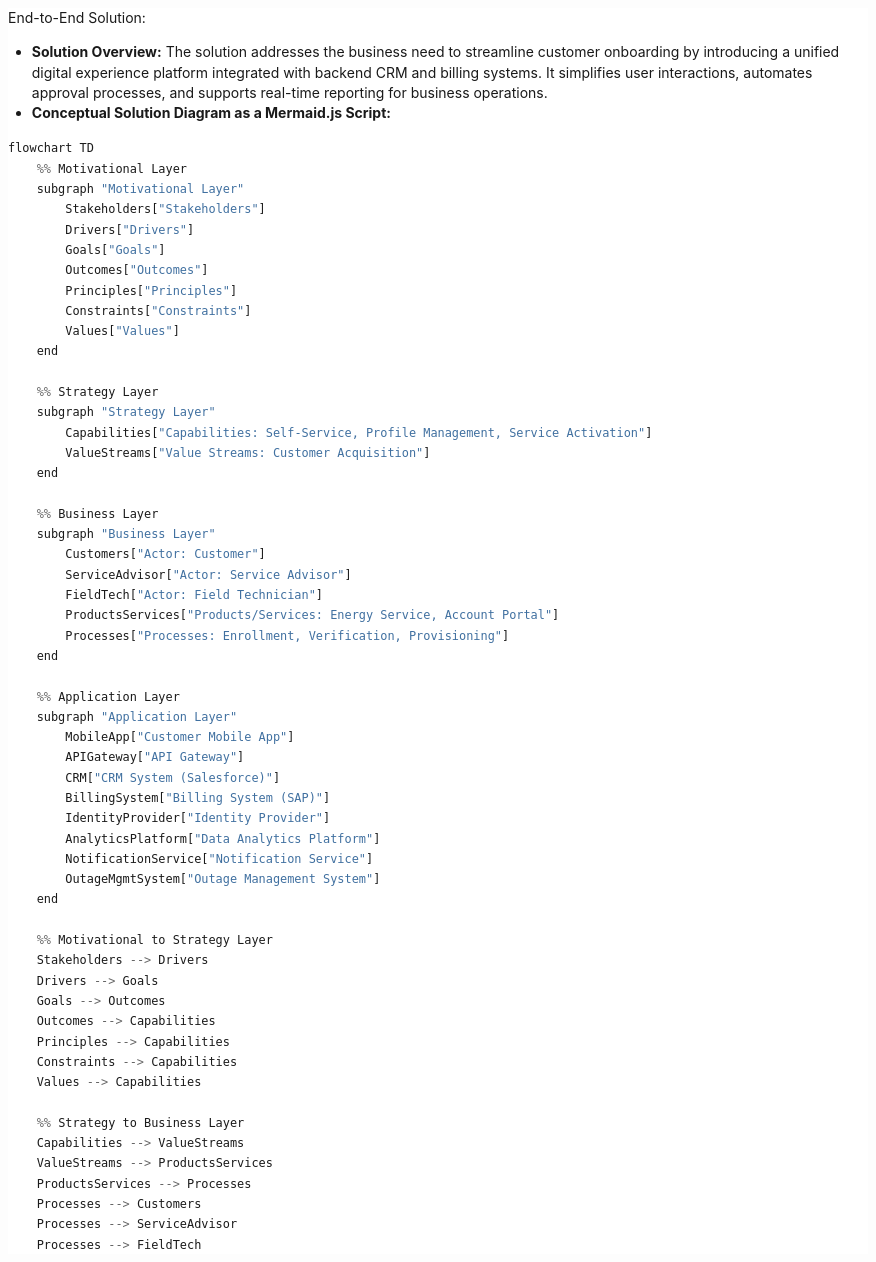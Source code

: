 <Example>
End-to-End Solution:

* **Solution Overview:**  The solution addresses the business need to streamline customer onboarding by introducing a unified digital experience platform integrated with backend CRM and billing systems. It simplifies user interactions, automates approval processes, and supports real-time reporting for business operations.
* **Conceptual Solution Diagram as a Mermaid.js Script:**

``` Mermaid.js
flowchart TD
    %% Motivational Layer
    subgraph "Motivational Layer"
        Stakeholders["Stakeholders"]
        Drivers["Drivers"]
        Goals["Goals"]
        Outcomes["Outcomes"]
        Principles["Principles"]
        Constraints["Constraints"]
        Values["Values"]
    end

    %% Strategy Layer
    subgraph "Strategy Layer"
        Capabilities["Capabilities: Self-Service, Profile Management, Service Activation"]
        ValueStreams["Value Streams: Customer Acquisition"]
    end

    %% Business Layer
    subgraph "Business Layer"
        Customers["Actor: Customer"]
        ServiceAdvisor["Actor: Service Advisor"]
        FieldTech["Actor: Field Technician"]
        ProductsServices["Products/Services: Energy Service, Account Portal"]
        Processes["Processes: Enrollment, Verification, Provisioning"]
    end

    %% Application Layer
    subgraph "Application Layer"
        MobileApp["Customer Mobile App"]
        APIGateway["API Gateway"]
        CRM["CRM System (Salesforce)"]
        BillingSystem["Billing System (SAP)"]
        IdentityProvider["Identity Provider"]
        AnalyticsPlatform["Data Analytics Platform"]
        NotificationService["Notification Service"]
        OutageMgmtSystem["Outage Management System"]
    end

    %% Motivational to Strategy Layer
    Stakeholders --> Drivers
    Drivers --> Goals
    Goals --> Outcomes
    Outcomes --> Capabilities
    Principles --> Capabilities
    Constraints --> Capabilities
    Values --> Capabilities

    %% Strategy to Business Layer
    Capabilities --> ValueStreams
    ValueStreams --> ProductsServices
    ProductsServices --> Processes
    Processes --> Customers
    Processes --> ServiceAdvisor
    Processes --> FieldTech
```
